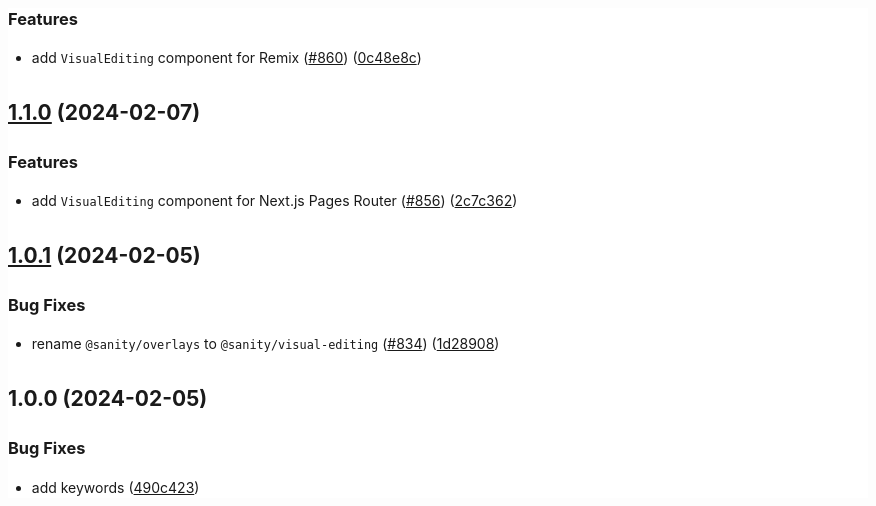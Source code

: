
### Features

* add `VisualEditing` component for Remix ([#860](https://github.com/sanity-io/visual-editing/issues/860)) ([0c48e8c](https://github.com/sanity-io/visual-editing/commit/0c48e8c0091dc84d70c4ae6c53bdb80012a63a9a))

## [1.1.0](https://github.com/sanity-io/visual-editing/compare/visual-editing-v1.0.1...visual-editing-v1.1.0) (2024-02-07)


### Features

* add `VisualEditing` component for Next.js Pages Router ([#856](https://github.com/sanity-io/visual-editing/issues/856)) ([2c7c362](https://github.com/sanity-io/visual-editing/commit/2c7c36270d59c3e863dfbd13c5f27f53b198e59c))

## [1.0.1](https://github.com/sanity-io/visual-editing/compare/visual-editing-v1.0.0...visual-editing-v1.0.1) (2024-02-05)


### Bug Fixes

* rename `@sanity/overlays` to `@sanity/visual-editing` ([#834](https://github.com/sanity-io/visual-editing/issues/834)) ([1d28908](https://github.com/sanity-io/visual-editing/commit/1d289084dd2d631230141fbdc5043c709ecebdea))

## 1.0.0 (2024-02-05)


### Bug Fixes

* add keywords ([490c423](https://github.com/sanity-io/visual-editing/commit/490c4230ac9152fc6f797250ecfd1aea1616d1e9))
